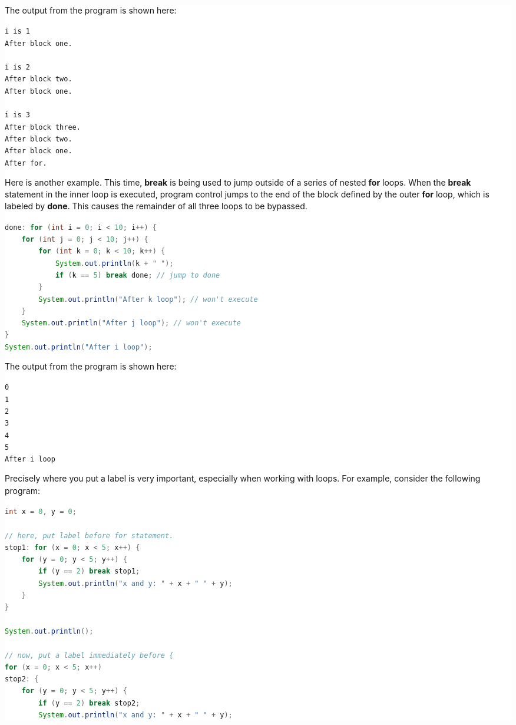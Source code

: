 
The output from the program is shown here:
```text
i is 1
After block one.

i is 2
After block two.
After block one.

i is 3
After block three.
After block two.
After block one.
After for.
```

Here is another example. This time, **break** is being used to jump outside of a series of nested **for** loops. When the **break** statement in the inner loop is executed, program control jumps to the end of the block defined by the outer **for** loop, which is labeled by **done**. This causes the remainder of all three loops to be bypassed.
```java
done: for (int i = 0; i < 10; i++) {
    for (int j = 0; j < 10; j++) {
        for (int k = 0; k < 10; k++) {
            System.out.println(k + " ");
            if (k == 5) break done; // jump to done
        }
        System.out.println("After k loop"); // won't execute
    }
    System.out.println("After j loop"); // won't execute
}
System.out.println("After i loop");
```

The output from the program is shown here:
```text
0 
1 
2 
3 
4 
5 
After i loop
```

Precisely where you put a label is very important, especially when working with loops. For example, consider the following program:
```java
int x = 0, y = 0;

// here, put label before for statement.
stop1: for (x = 0; x < 5; x++) {
    for (y = 0; y < 5; y++) {
        if (y == 2) break stop1;
        System.out.println("x and y: " + x + " " + y);
    }
}

System.out.println();

// now, put a label immediately before {
for (x = 0; x < 5; x++)
stop2: {
    for (y = 0; y < 5; y++) {
        if (y == 2) break stop2;
        System.out.println("x and y: " + x + " " + y);
```
